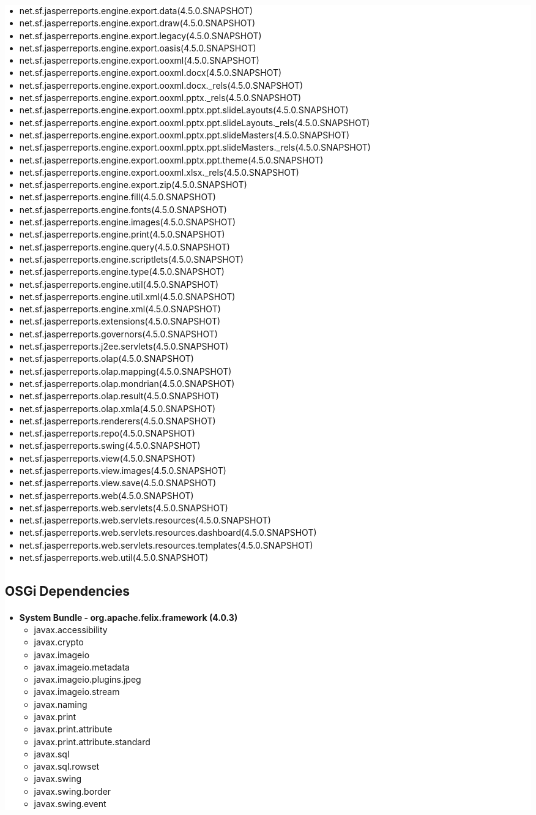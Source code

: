 * net.sf.jasperreports.engine.export.data(4.5.0.SNAPSHOT)
* net.sf.jasperreports.engine.export.draw(4.5.0.SNAPSHOT)
* net.sf.jasperreports.engine.export.legacy(4.5.0.SNAPSHOT)
* net.sf.jasperreports.engine.export.oasis(4.5.0.SNAPSHOT)
* net.sf.jasperreports.engine.export.ooxml(4.5.0.SNAPSHOT)
* net.sf.jasperreports.engine.export.ooxml.docx(4.5.0.SNAPSHOT)
* net.sf.jasperreports.engine.export.ooxml.docx._rels(4.5.0.SNAPSHOT)
* net.sf.jasperreports.engine.export.ooxml.pptx._rels(4.5.0.SNAPSHOT)
* net.sf.jasperreports.engine.export.ooxml.pptx.ppt.slideLayouts(4.5.0.SNAPSHOT)
* net.sf.jasperreports.engine.export.ooxml.pptx.ppt.slideLayouts._rels(4.5.0.SNAPSHOT)
* net.sf.jasperreports.engine.export.ooxml.pptx.ppt.slideMasters(4.5.0.SNAPSHOT)
* net.sf.jasperreports.engine.export.ooxml.pptx.ppt.slideMasters._rels(4.5.0.SNAPSHOT)
* net.sf.jasperreports.engine.export.ooxml.pptx.ppt.theme(4.5.0.SNAPSHOT)
* net.sf.jasperreports.engine.export.ooxml.xlsx._rels(4.5.0.SNAPSHOT)
* net.sf.jasperreports.engine.export.zip(4.5.0.SNAPSHOT)
* net.sf.jasperreports.engine.fill(4.5.0.SNAPSHOT)
* net.sf.jasperreports.engine.fonts(4.5.0.SNAPSHOT)
* net.sf.jasperreports.engine.images(4.5.0.SNAPSHOT)
* net.sf.jasperreports.engine.print(4.5.0.SNAPSHOT)
* net.sf.jasperreports.engine.query(4.5.0.SNAPSHOT)
* net.sf.jasperreports.engine.scriptlets(4.5.0.SNAPSHOT)
* net.sf.jasperreports.engine.type(4.5.0.SNAPSHOT)
* net.sf.jasperreports.engine.util(4.5.0.SNAPSHOT)
* net.sf.jasperreports.engine.util.xml(4.5.0.SNAPSHOT)
* net.sf.jasperreports.engine.xml(4.5.0.SNAPSHOT)
* net.sf.jasperreports.extensions(4.5.0.SNAPSHOT)
* net.sf.jasperreports.governors(4.5.0.SNAPSHOT)
* net.sf.jasperreports.j2ee.servlets(4.5.0.SNAPSHOT)
* net.sf.jasperreports.olap(4.5.0.SNAPSHOT)
* net.sf.jasperreports.olap.mapping(4.5.0.SNAPSHOT)
* net.sf.jasperreports.olap.mondrian(4.5.0.SNAPSHOT)
* net.sf.jasperreports.olap.result(4.5.0.SNAPSHOT)
* net.sf.jasperreports.olap.xmla(4.5.0.SNAPSHOT)
* net.sf.jasperreports.renderers(4.5.0.SNAPSHOT)
* net.sf.jasperreports.repo(4.5.0.SNAPSHOT)
* net.sf.jasperreports.swing(4.5.0.SNAPSHOT)
* net.sf.jasperreports.view(4.5.0.SNAPSHOT)
* net.sf.jasperreports.view.images(4.5.0.SNAPSHOT)
* net.sf.jasperreports.view.save(4.5.0.SNAPSHOT)
* net.sf.jasperreports.web(4.5.0.SNAPSHOT)
* net.sf.jasperreports.web.servlets(4.5.0.SNAPSHOT)
* net.sf.jasperreports.web.servlets.resources(4.5.0.SNAPSHOT)
* net.sf.jasperreports.web.servlets.resources.dashboard(4.5.0.SNAPSHOT)
* net.sf.jasperreports.web.servlets.resources.templates(4.5.0.SNAPSHOT)
* net.sf.jasperreports.web.util(4.5.0.SNAPSHOT)

## OSGi Dependencies
* __System Bundle - org.apache.felix.framework (4.0.3)__
	* javax.accessibility
	* javax.crypto
	* javax.imageio
	* javax.imageio.metadata
	* javax.imageio.plugins.jpeg
	* javax.imageio.stream
	* javax.naming
	* javax.print
	* javax.print.attribute
	* javax.print.attribute.standard
	* javax.sql
	* javax.sql.rowset
	* javax.swing
	* javax.swing.border
	* javax.swing.event